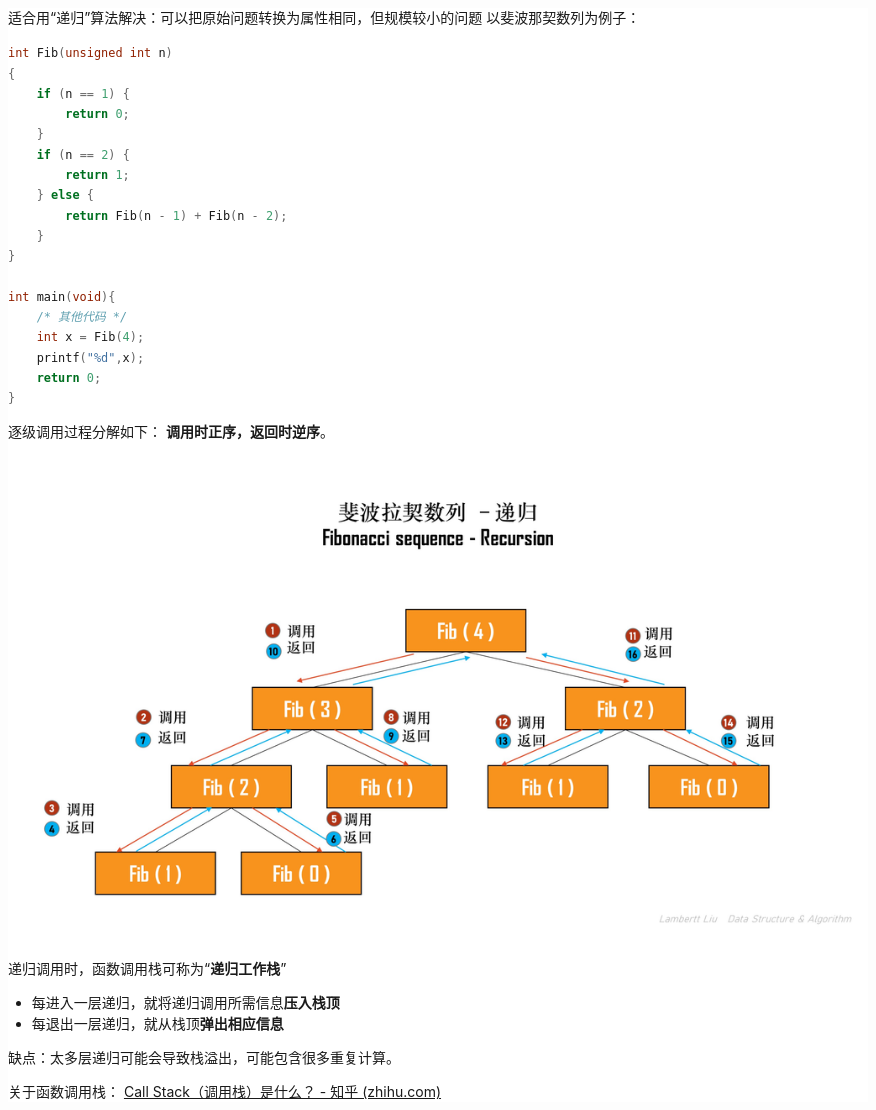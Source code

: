 适合用“递归”算法解决：可以把原始问题转换为属性相同，但规模较小的问题
以斐波那契数列为例子：
```c
int Fib(unsigned int n)
{
    if (n == 1) {
        return 0;
    }
    if (n == 2) {
        return 1;
    } else {
        return Fib(n - 1) + Fib(n - 2);
    }
}

int main(void){
    /* 其他代码 */
    int x = Fib(4);
    printf("%d",x);
    return 0;
}
```

逐级调用过程分解如下：
**调用时正序，返回时逆序**。

![](img/03_栈与队列/15%20斐波拉契数列递归.jpg)

递归调用时，函数调用栈可称为“**递归工作栈**”
- 每进入一层递归，就将递归调用所需信息**压入栈顶**
- 每退出一层递归，就从栈顶**弹出相应信息**    

缺点：太多层递归可能会导致栈溢出，可能包含很多重复计算。

关于函数调用栈：
[Call Stack（调用栈）是什么？ - 知乎 (zhihu.com)](https://zhuanlan.zhihu.com/p/71168084)



